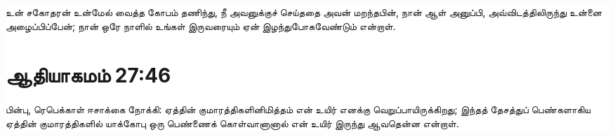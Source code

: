 உன் சகோதரன் உன்மேல் வைத்த கோபம் தணிந்து, நீ அவனுக்குச் செய்ததை அவன் மறந்தபின், நான் ஆள் அனுப்பி, அவ்விடத்திலிருந்து உன்னை அழைப்பிப்பேன்; நான் ஒரே நாளில் உங்கள் இருவரையும் ஏன் இழந்துபோகவேண்டும் என்றாள்.

# ஆதியாகமம் 27:46

பின்பு, ரெபெக்காள் ஈசாக்கை நோக்கி: ஏத்தின் குமாரத்திகளினிமித்தம் என் உயிர் எனக்கு வெறுப்பாயிருக்கிறது; இந்தத் தேசத்துப் பெண்களாகிய ஏத்தின் குமாரத்திகளில் யாக்கோபு ஒரு பெண்ணைக் கொள்வானானால் என் உயிர் இருந்து ஆவதென்ன என்றாள்.

